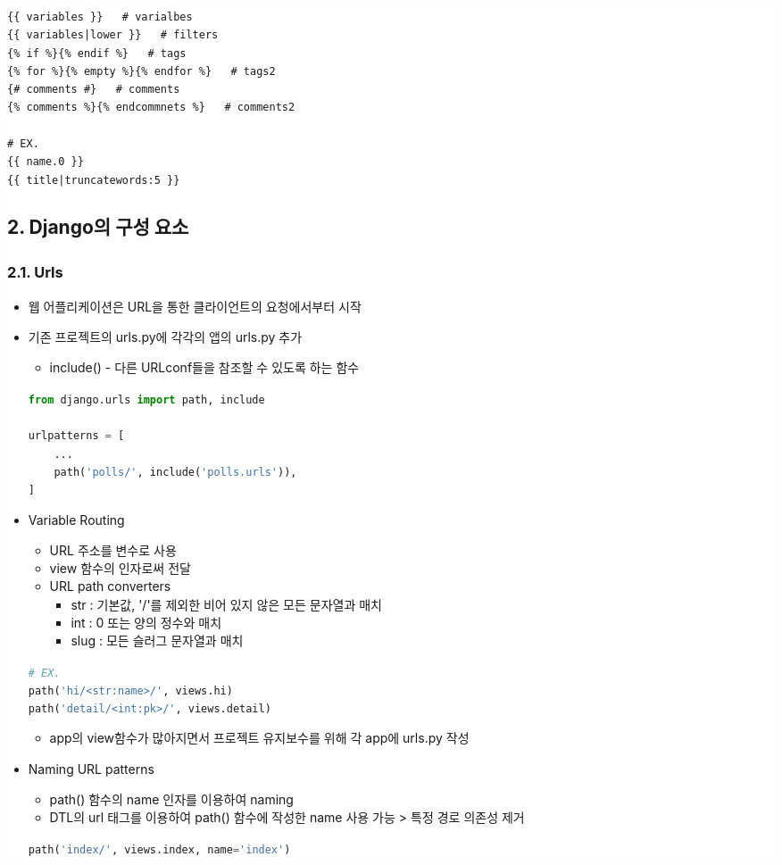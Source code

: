   ```django
  {{ variables }}   # varialbes
  {{ variables|lower }}   # filters
  {% if %}{% endif %}   # tags
  {% for %}{% empty %}{% endfor %}   # tags2
  {# comments #}   # comments
  {% comments %}{% endcommnets %}   # comments2
  
  # EX.
  {{ name.0 }}
  {{ title|truncatewords:5 }}
  ```

## 2. Django의 구성 요소

### 2.1. Urls

- 웹 어플리케이션은 URL을 통한 클라이언트의 요청에서부터 시작

- 기존 프로젝트의 urls.py에 각각의 앱의 urls.py 추가

  - include() - 다른 URLconf들을 참조할 수 있도록 하는 함수

  ```python
  from django.urls import path, include
  
  urlpatterns = [
      ...
      path('polls/', include('polls.urls')),
  ]
  ```

- Variable Routing

  - URL 주소를 변수로 사용
  - view 함수의 인자로써 전달
  - URL path converters
    - str : 기본값, '/'를 제외한 비어 있지 않은 모든 문자열과 매치
    - int : 0 또는 양의 정수와 매치
    - slug : 모든 슬러그 문자열과 매치

  ```python
  # EX. 
  path('hi/<str:name>/', views.hi)
  path('detail/<int:pk>/', views.detail)
  ```

  - app의 view함수가 많아지면서 프로젝트 유지보수를 위해 각 app에 urls.py 작성

- Naming URL patterns

  - path() 함수의 name 인자를 이용하여 naming
  - DTL의 url 태그를 이용하여 path() 함수에 작성한 name 사용 가능 > 특정 경로 의존성 제거

  ```python
  path('index/', views.index, name='index')
  ```
